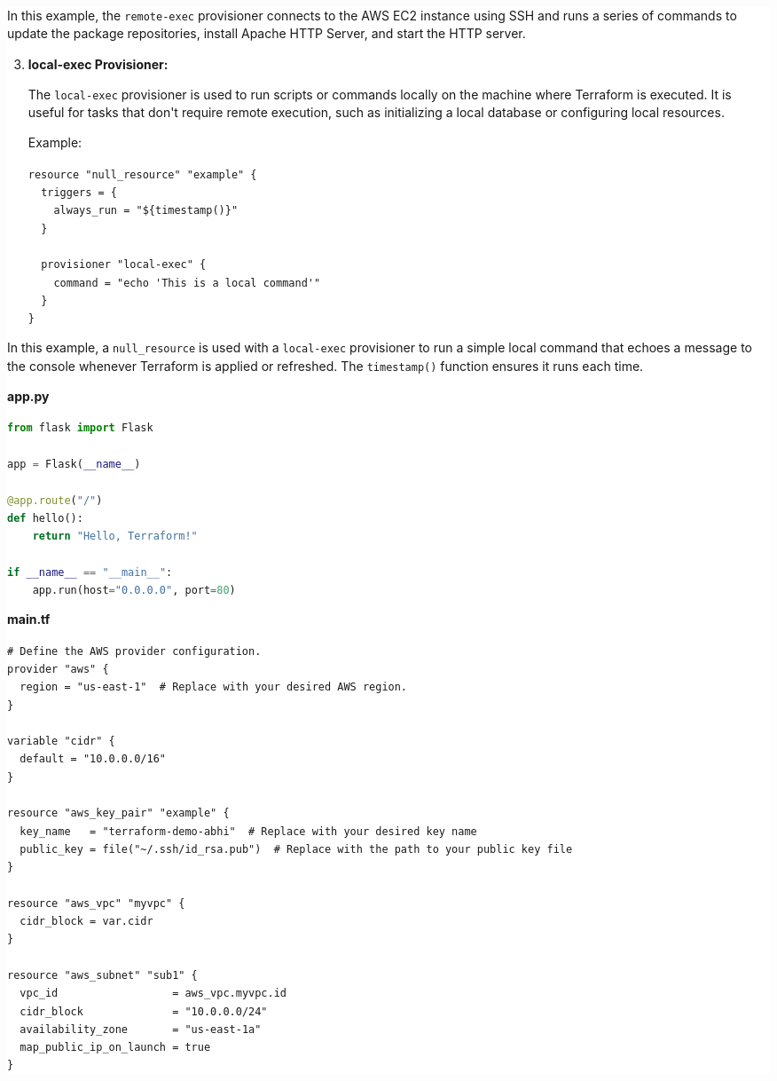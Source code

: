    In this example, the `remote-exec` provisioner connects to the AWS EC2 instance using SSH and runs a series of commands to update the package repositories, install Apache HTTP Server, and start the HTTP server.

3. **local-exec Provisioner:**

   The `local-exec` provisioner is used to run scripts or commands locally on the machine where Terraform is executed. It is useful for tasks that don't require remote execution, such as initializing a local database or configuring local resources.

   Example:

   ```hcl
   resource "null_resource" "example" {
     triggers = {
       always_run = "${timestamp()}"
     }

     provisioner "local-exec" {
       command = "echo 'This is a local command'"
     }
   }
   ```

In this example, a `null_resource` is used with a `local-exec` provisioner to run a simple local command that echoes a message to the console whenever Terraform is applied or refreshed. The `timestamp()` function ensures it runs each time.

**app.py**
```python
from flask import Flask

app = Flask(__name__)

@app.route("/")
def hello():
    return "Hello, Terraform!"

if __name__ == "__main__":
    app.run(host="0.0.0.0", port=80)
```

**main.tf**
```hcl
# Define the AWS provider configuration.
provider "aws" {
  region = "us-east-1"  # Replace with your desired AWS region.
}

variable "cidr" {
  default = "10.0.0.0/16"
}

resource "aws_key_pair" "example" {
  key_name   = "terraform-demo-abhi"  # Replace with your desired key name
  public_key = file("~/.ssh/id_rsa.pub")  # Replace with the path to your public key file
}

resource "aws_vpc" "myvpc" {
  cidr_block = var.cidr
}

resource "aws_subnet" "sub1" {
  vpc_id                  = aws_vpc.myvpc.id
  cidr_block              = "10.0.0.0/24"
  availability_zone       = "us-east-1a"
  map_public_ip_on_launch = true
}
```